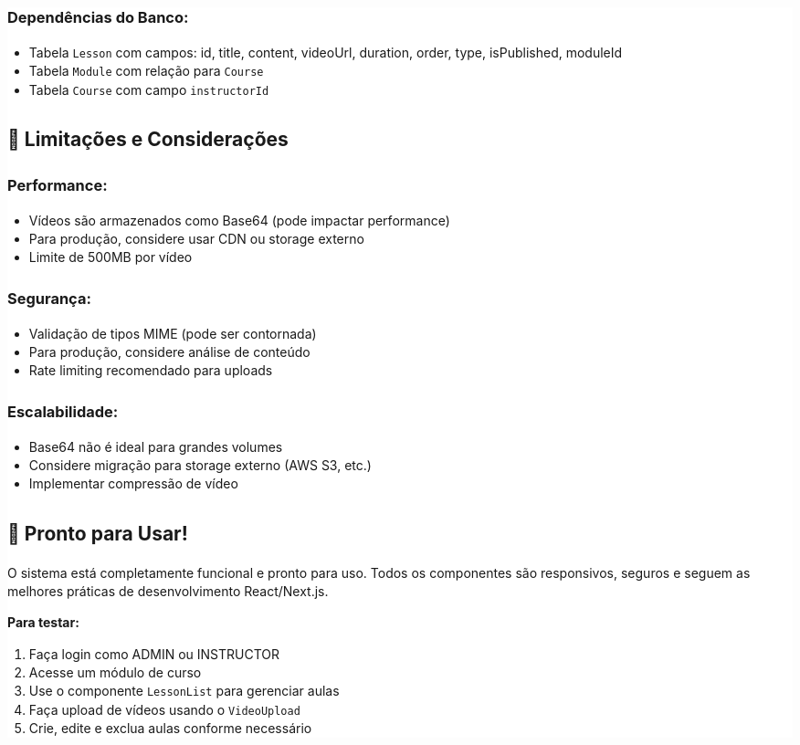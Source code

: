 ### **Dependências do Banco:**
- Tabela `Lesson` com campos: id, title, content, videoUrl, duration, order, type, isPublished, moduleId
- Tabela `Module` com relação para `Course`
- Tabela `Course` com campo `instructorId`

## 🚨 **Limitações e Considerações**

### **Performance:**
- Vídeos são armazenados como Base64 (pode impactar performance)
- Para produção, considere usar CDN ou storage externo
- Limite de 500MB por vídeo

### **Segurança:**
- Validação de tipos MIME (pode ser contornada)
- Para produção, considere análise de conteúdo
- Rate limiting recomendado para uploads

### **Escalabilidade:**
- Base64 não é ideal para grandes volumes
- Considere migração para storage externo (AWS S3, etc.)
- Implementar compressão de vídeo

## 🎉 **Pronto para Usar!**

O sistema está completamente funcional e pronto para uso. Todos os componentes são responsivos, seguros e seguem as melhores práticas de desenvolvimento React/Next.js.

**Para testar:**
1. Faça login como ADMIN ou INSTRUCTOR
2. Acesse um módulo de curso
3. Use o componente `LessonList` para gerenciar aulas
4. Faça upload de vídeos usando o `VideoUpload`
5. Crie, edite e exclua aulas conforme necessário
